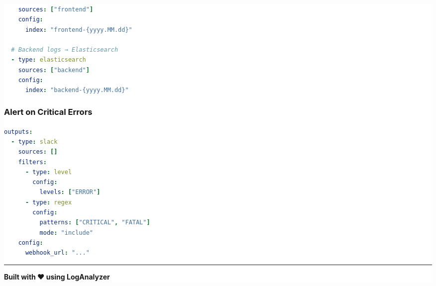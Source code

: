 ```yaml
    sources: ["frontend"]
    config:
      index: "frontend-{yyyy.MM.dd}"
  
  # Backend logs → Elasticsearch
  - type: elasticsearch
    sources: ["backend"]
    config:
      index: "backend-{yyyy.MM.dd}"
```

### Alert on Critical Errors

```yaml
outputs:
  - type: slack
    sources: []
    filters:
      - type: level
        config:
          levels: ["ERROR"]
      - type: regex
        config:
          patterns: ["CRITICAL", "FATAL"]
          mode: "include"
    config:
      webhook_url: "..."
```

---

**Built with ❤️ using LogAnalyzer**
